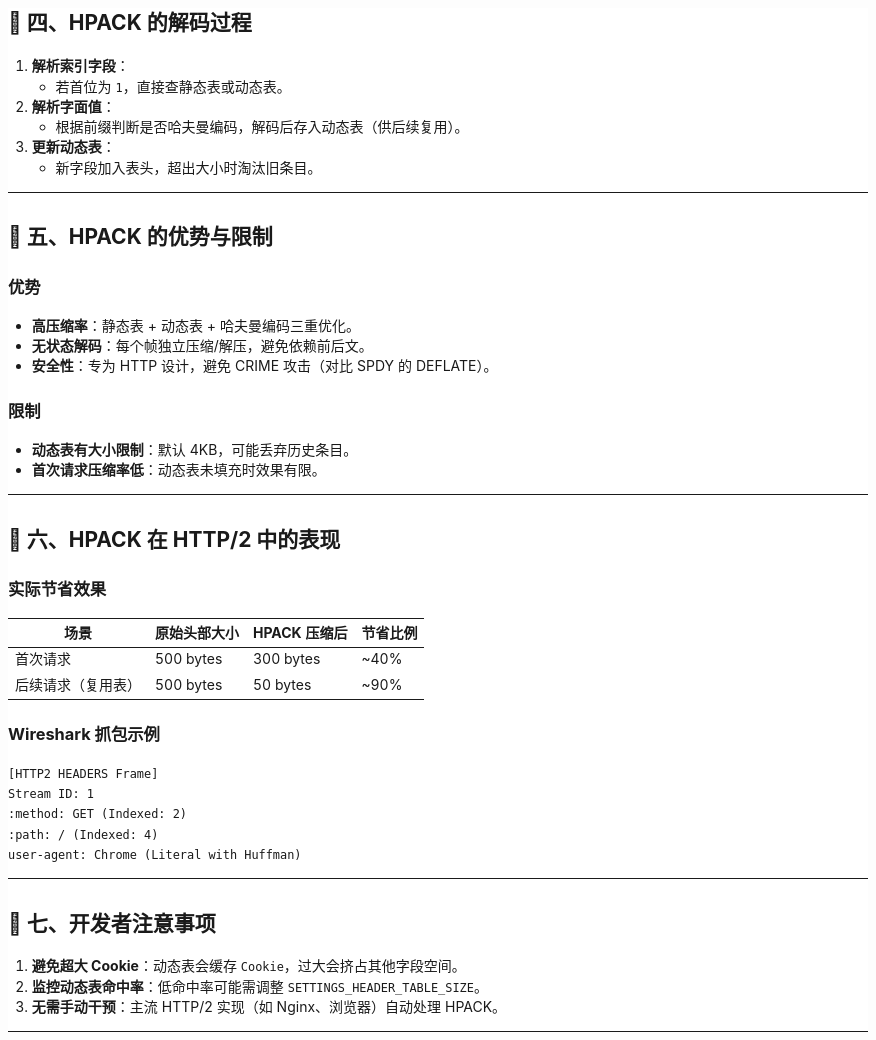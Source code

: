 
## **📌 四、HPACK 的解码过程**
1. **解析索引字段**：  
   - 若首位为 `1`，直接查静态表或动态表。
2. **解析字面值**：  
   - 根据前缀判断是否哈夫曼编码，解码后存入动态表（供后续复用）。
3. **更新动态表**：  
   - 新字段加入表头，超出大小时淘汰旧条目。

---

## **📌 五、HPACK 的优势与限制**
### **优势**
- **高压缩率**：静态表 + 动态表 + 哈夫曼编码三重优化。
- **无状态解码**：每个帧独立压缩/解压，避免依赖前后文。
- **安全性**：专为 HTTP 设计，避免 CRIME 攻击（对比 SPDY 的 DEFLATE）。

### **限制**
- **动态表有大小限制**：默认 4KB，可能丢弃历史条目。
- **首次请求压缩率低**：动态表未填充时效果有限。

---

## **📌 六、HPACK 在 HTTP/2 中的表现**
### **实际节省效果**
| 场景                | 原始头部大小 | HPACK 压缩后 | 节省比例 |
|---------------------|-------------|-------------|---------|
| 首次请求            | 500 bytes   | 300 bytes   | ~40%    |
| 后续请求（复用表）  | 500 bytes   | 50 bytes    | ~90%    |

### **Wireshark 抓包示例**
```
[HTTP2 HEADERS Frame]
Stream ID: 1
:method: GET (Indexed: 2)
:path: / (Indexed: 4)
user-agent: Chrome (Literal with Huffman)
```

---

## **🚀 七、开发者注意事项**
1. **避免超大 Cookie**：动态表会缓存 `Cookie`，过大会挤占其他字段空间。
2. **监控动态表命中率**：低命中率可能需调整 `SETTINGS_HEADER_TABLE_SIZE`。
3. **无需手动干预**：主流 HTTP/2 实现（如 Nginx、浏览器）自动处理 HPACK。

---
